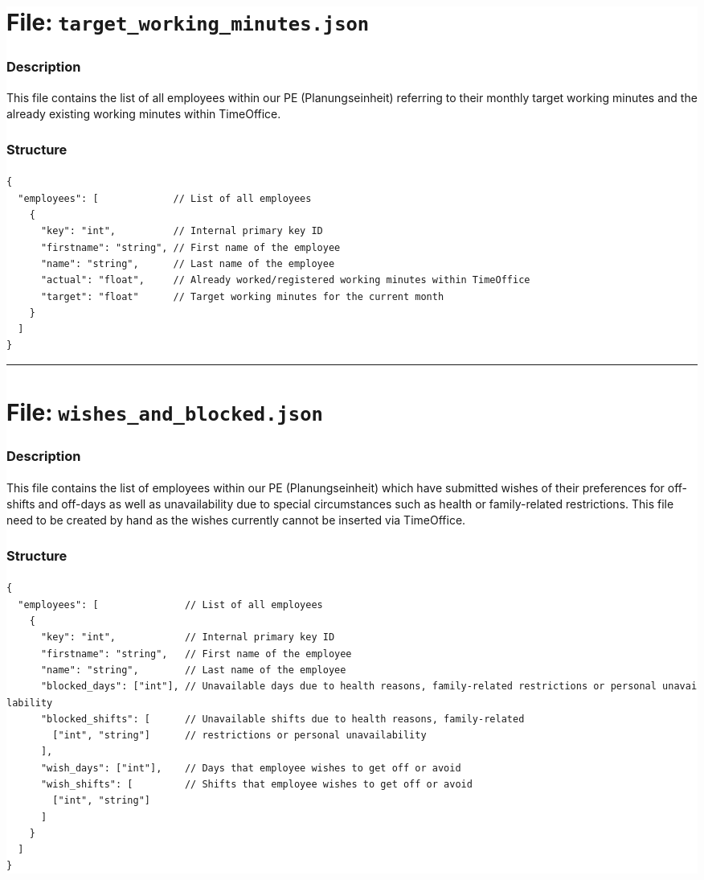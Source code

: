
# File: `target_working_minutes.json`

### Description

This file contains the list of all employees within our PE (Planungseinheit) referring to their monthly target working minutes and the already existing working minutes within TimeOffice.

### Structure

```jsonc
{
  "employees": [             // List of all employees
    {
      "key": "int",          // Internal primary key ID
      "firstname": "string", // First name of the employee
      "name": "string",      // Last name of the employee
      "actual": "float",     // Already worked/registered working minutes within TimeOffice
      "target": "float"      // Target working minutes for the current month
    }
  ]
}
```

---

# File: `wishes_and_blocked.json`

### Description

This file contains the list of employees within our PE (Planungseinheit) which have submitted wishes of their preferences for off-shifts and off-days as well as unavailability due to special circumstances such as health or family-related restrictions. This file need to be created by hand as the wishes currently cannot be inserted via TimeOffice.

### Structure

```jsonc
{
  "employees": [               // List of all employees
    {
      "key": "int",            // Internal primary key ID
      "firstname": "string",   // First name of the employee
      "name": "string",        // Last name of the employee
      "blocked_days": ["int"], // Unavailable days due to health reasons, family-related restrictions or personal unavailability
      "blocked_shifts": [      // Unavailable shifts due to health reasons, family-related
        ["int", "string"]      // restrictions or personal unavailability
      ],
      "wish_days": ["int"],    // Days that employee wishes to get off or avoid
      "wish_shifts": [         // Shifts that employee wishes to get off or avoid
        ["int", "string"]
      ]
    }
  ]
}
```
